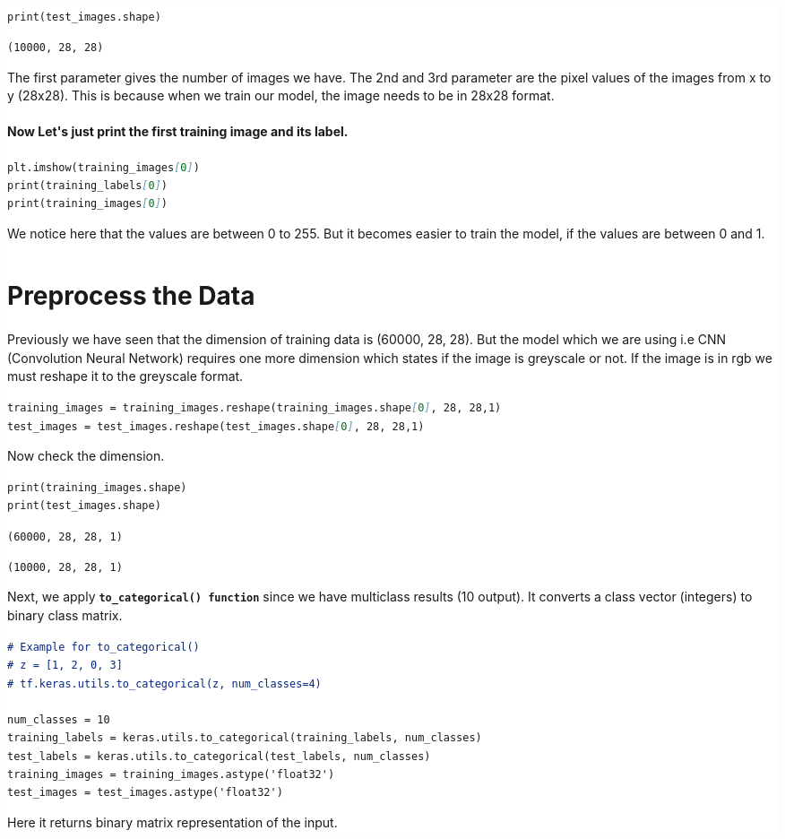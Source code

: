 ```markdown
print(test_images.shape)
```

`(10000, 28, 28)`


The first parameter gives the number of images we have. The 2nd and 3rd parameter are the pixel values of the images from x to y (28x28). This is because when we train our model, the image needs to be in 28x28 format.

#### Now Let's just print the first training image and its label.

```markdown
plt.imshow(training_images[0])
print(training_labels[0])
print(training_images[0])
```
We notice here that the values are between 0 to 255. But it becomes easier to train the model, if the values are between 0 and 1.

# Preprocess the Data

Previously we have seen that the dimension of training data is (60000, 28, 28). But the model which we are using i.e CNN (Convolution Neural Network) requires one more dimension which states if the image is greyscale or not. If the image is in rgb we must reshape it to the greyscale format.

```markdown
training_images = training_images.reshape(training_images.shape[0], 28, 28,1)
test_images = test_images.reshape(test_images.shape[0], 28, 28,1)
```
Now check the dimension.

```markdown
print(training_images.shape)
print(test_images.shape)
```

`(60000, 28, 28, 1)`


`(10000, 28, 28, 1)`


Next, we apply **`to_categorical() function`** since we have multiclass results (10 output).
It converts a class vector (integers) to binary class matrix.

```markdown
# Example for to_categorical()
# z = [1, 2, 0, 3]
# tf.keras.utils.to_categorical(z, num_classes=4)

num_classes = 10
training_labels = keras.utils.to_categorical(training_labels, num_classes)
test_labels = keras.utils.to_categorical(test_labels, num_classes)
training_images = training_images.astype('float32')
test_images = test_images.astype('float32')
```
Here it returns binary matrix representation of the input.
